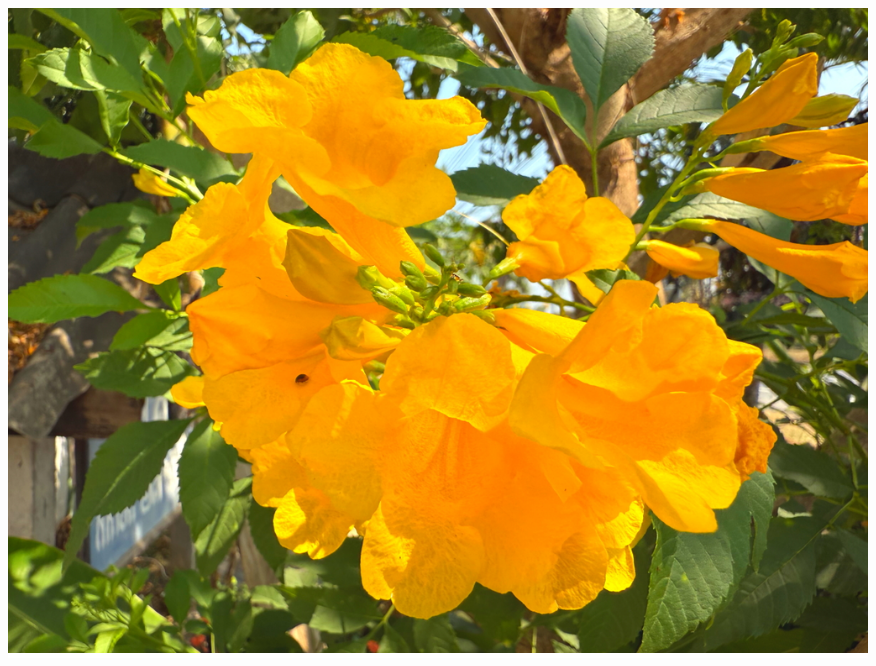 <a href="20250220_028.JPG" target="_blank"><img src="20250220_028.JPG" alt="サンプル画像" width="900" /></a>